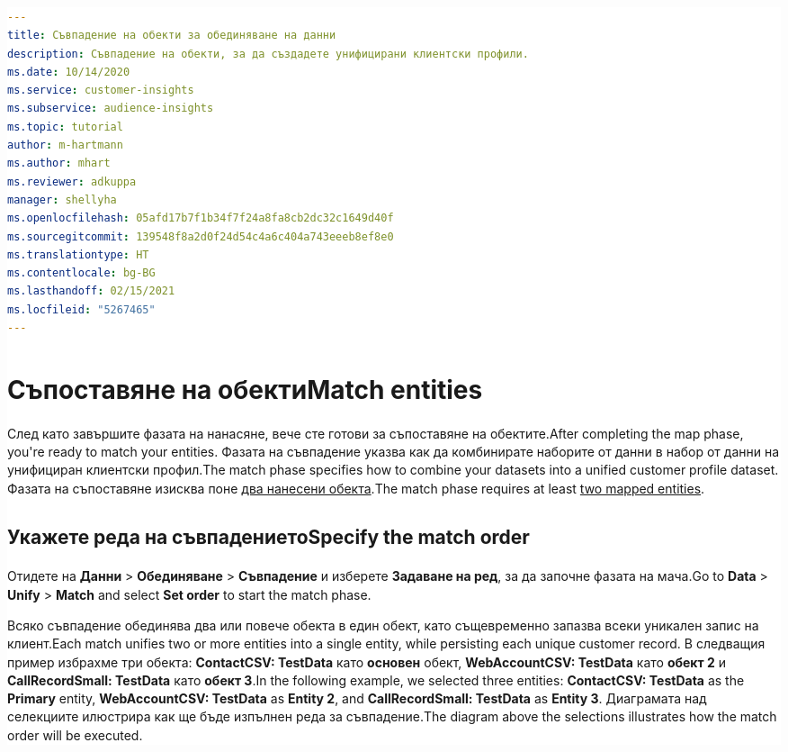 ```yaml
---
title: Съвпадение на обекти за обединяване на данни
description: Съвпадение на обекти, за да създадете унифицирани клиентски профили.
ms.date: 10/14/2020
ms.service: customer-insights
ms.subservice: audience-insights
ms.topic: tutorial
author: m-hartmann
ms.author: mhart
ms.reviewer: adkuppa
manager: shellyha
ms.openlocfilehash: 05afd17b7f1b34f7f24a8fa8cb2dc32c1649d40f
ms.sourcegitcommit: 139548f8a2d0f24d54c4a6c404a743eeeb8ef8e0
ms.translationtype: HT
ms.contentlocale: bg-BG
ms.lasthandoff: 02/15/2021
ms.locfileid: "5267465"
---
```

# <a name="match-entities"></a><span data-ttu-id="95ee8-103">Съпоставяне на обекти</span><span class="sxs-lookup"><span data-stu-id="95ee8-103">Match entities</span></span>

<span data-ttu-id="95ee8-104">След като завършите фазата на нанасяне, вече сте готови за съпоставяне на обектите.</span><span class="sxs-lookup"><span data-stu-id="95ee8-104">After completing the map phase, you're ready to match your entities.</span></span> <span data-ttu-id="95ee8-105">Фазата на съвпадение указва как да комбинирате наборите от данни в набор от данни на унифициран клиентски профил.</span><span class="sxs-lookup"><span data-stu-id="95ee8-105">The match phase specifies how to combine your datasets into a unified customer profile dataset.</span></span> <span data-ttu-id="95ee8-106">Фазата на съпоставяне изисква поне [два нанесени обекта](map-entities.md).</span><span class="sxs-lookup"><span data-stu-id="95ee8-106">The match phase requires at least [two mapped entities](map-entities.md).</span></span>

## <a name="specify-the-match-order"></a><span data-ttu-id="95ee8-107">Укажете реда на съвпадението</span><span class="sxs-lookup"><span data-stu-id="95ee8-107">Specify the match order</span></span>

<span data-ttu-id="95ee8-108">Отидете на **Данни** > **Обединяване** > **Съвпадение** и изберете **Задаване на ред**, за да започне фазата на мача.</span><span class="sxs-lookup"><span data-stu-id="95ee8-108">Go to **Data** > **Unify** > **Match** and select **Set order** to start the match phase.</span></span>

<span data-ttu-id="95ee8-109">Всяко съвпадение обединява два или повече обекта в един обект, като същевременно запазва всеки уникален запис на клиент.</span><span class="sxs-lookup"><span data-stu-id="95ee8-109">Each match unifies two or more entities into a single entity, while persisting each unique customer record.</span></span> <span data-ttu-id="95ee8-110">В следващия пример избрахме три обекта: **ContactCSV: TestData** като **основен** обект, **WebAccountCSV: TestData** като **обект 2** и **CallRecordSmall: TestData** като **обект 3**.</span><span class="sxs-lookup"><span data-stu-id="95ee8-110">In the following example, we selected three entities: **ContactCSV: TestData** as the **Primary** entity, **WebAccountCSV: TestData** as **Entity 2**, and **CallRecordSmall: TestData** as **Entity 3**.</span></span> <span data-ttu-id="95ee8-111">Диаграмата над селекциите илюстрира как ще бъде изпълнен реда за съвпадение.</span><span class="sxs-lookup"><span data-stu-id="95ee8-111">The diagram above the selections illustrates how the match order will be executed.</span></span>
